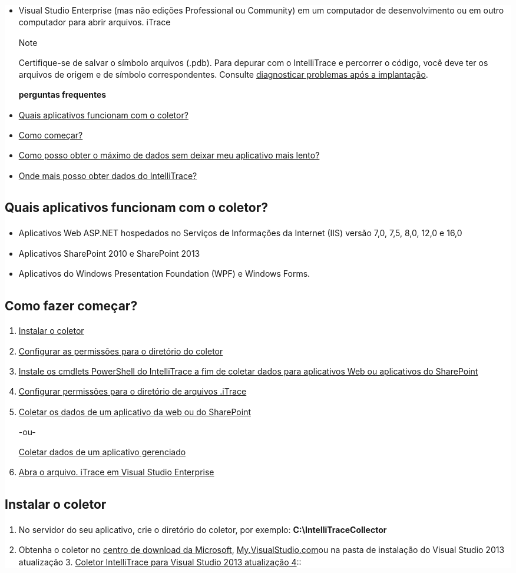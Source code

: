 - Visual Studio Enterprise (mas não edições Professional ou Community) em um computador de desenvolvimento ou em outro computador para abrir arquivos. iTrace

  > [!NOTE]
  > Certifique-se de salvar o símbolo arquivos (.pdb). Para depurar com o IntelliTrace e percorrer o código, você deve ter os arquivos de origem e de símbolo correspondentes. Consulte [diagnosticar problemas após a implantação](../debugger/diagnose-problems-after-deployment.md).

  **perguntas frequentes**

- [Quais aplicativos funcionam com o coletor?](#WhatApps)

- [Como começar?](#GetStarted)

- [Como posso obter o máximo de dados sem deixar meu aplicativo mais lento?](#Minimizing)

- [Onde mais posso obter dados do IntelliTrace?](#WhereElse)

## <a name="what-apps-work-with-the-collector"></a><a name="WhatApps"></a>Quais aplicativos funcionam com o coletor?

- Aplicativos Web ASP.NET hospedados no Serviços de Informações da Internet (IIS) versão 7,0, 7,5, 8,0, 12,0 e 16,0

- Aplicativos SharePoint 2010 e SharePoint 2013

- Aplicativos do Windows Presentation Foundation (WPF) e Windows Forms.

## <a name="how-do-i-get-started"></a><a name="GetStarted"></a>Como fazer começar?

1. [Instalar o coletor](#BKMK_Install_the_IntelliTrace_Stand_Alone_Collector)

2. [Configurar as permissões para o diretório do coletor](#ConfigurePermissionsRunningCollector)

3. [Instale os cmdlets PowerShell do IntelliTrace a fim de coletar dados para aplicativos Web ou aplicativos do SharePoint](#BKMK_Set_up_the_IntelliTrace_PowerShell_commandlets)

4. [Configurar permissões para o diretório de arquivos .iTrace](#BKMK_Create_and_Configure_a_Log_File_Directory)

5. [Coletar os dados de um aplicativo da web ou do SharePoint](#BKMK_Collect_Data_from_IIS_Application_Pools)

     -ou-

     [Coletar dados de um aplicativo gerenciado](#BKMK_Collect_Data_from_Executables)

6. [Abra o arquivo. iTrace em Visual Studio Enterprise](#BKMK_View_IntelliTrace_Log_Files)

## <a name="install-the-collector"></a><a name="BKMK_Install_the_IntelliTrace_Stand_Alone_Collector"></a>Instalar o coletor

1. No servidor do seu aplicativo, crie o diretório do coletor, por exemplo: **C:\IntelliTraceCollector**

2. Obtenha o coletor no [centro de download da Microsoft](https://visualstudio.microsoft.com/downloads/#intellitrace-standalone-collector-for-visual-studio-2019), [My.VisualStudio.com](https://my.visualstudio.com/Downloads?q=intellitrace%20standalone%20collector%20visual%20studio%202017)ou na pasta de instalação do Visual Studio 2013 atualização 3. [Coletor IntelliTrace para Visual Studio 2013 atualização 4](https://www.microsoft.com/download/details.aspx?id=44909)::
